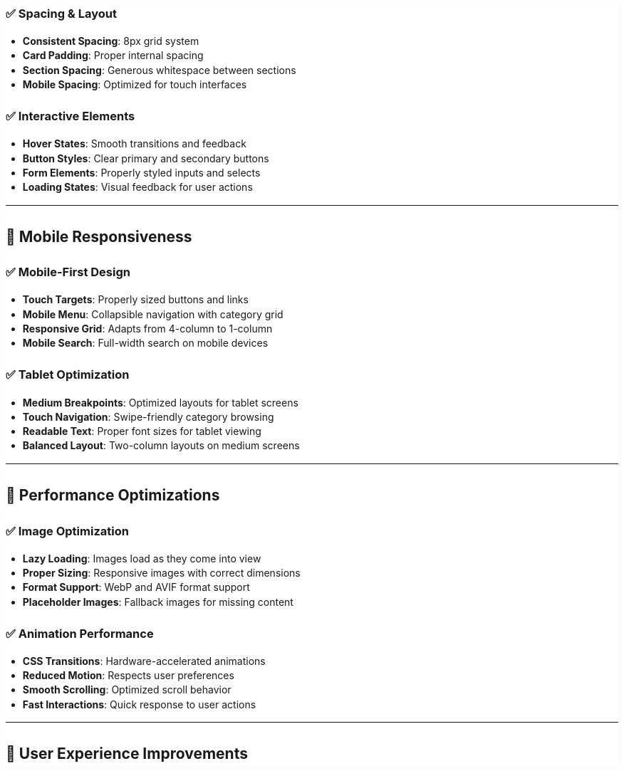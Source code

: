 ### ✅ **Spacing & Layout**
- **Consistent Spacing**: 8px grid system
- **Card Padding**: Proper internal spacing
- **Section Spacing**: Generous whitespace between sections
- **Mobile Spacing**: Optimized for touch interfaces

### ✅ **Interactive Elements**
- **Hover States**: Smooth transitions and feedback
- **Button Styles**: Clear primary and secondary buttons
- **Form Elements**: Properly styled inputs and selects
- **Loading States**: Visual feedback for user actions

---

## 📱 **Mobile Responsiveness**

### ✅ **Mobile-First Design**
- **Touch Targets**: Properly sized buttons and links
- **Mobile Menu**: Collapsible navigation with category grid
- **Responsive Grid**: Adapts from 4-column to 1-column
- **Mobile Search**: Full-width search on mobile devices

### ✅ **Tablet Optimization**
- **Medium Breakpoints**: Optimized layouts for tablet screens
- **Touch Navigation**: Swipe-friendly category browsing
- **Readable Text**: Proper font sizes for tablet viewing
- **Balanced Layout**: Two-column layouts on medium screens

---

## 🚀 **Performance Optimizations**

### ✅ **Image Optimization**
- **Lazy Loading**: Images load as they come into view
- **Proper Sizing**: Responsive images with correct dimensions
- **Format Support**: WebP and AVIF format support
- **Placeholder Images**: Fallback images for missing content

### ✅ **Animation Performance**
- **CSS Transitions**: Hardware-accelerated animations
- **Reduced Motion**: Respects user preferences
- **Smooth Scrolling**: Optimized scroll behavior
- **Fast Interactions**: Quick response to user actions

---

## 🎯 **User Experience Improvements**
